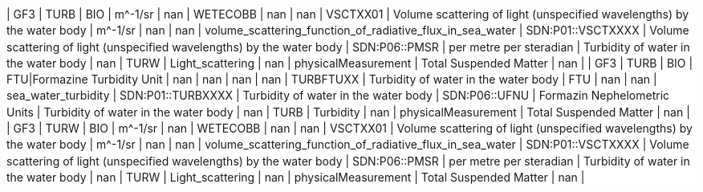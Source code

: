 | GF3          | TURB     | BIO          | m^-1/sr                                                                                                              | nan              | WETECOBB                                                                                                                                                                           |                  nan | nan                                                  | VSCTXX01         | Volume scattering of light (unspecified wavelengths) by the water body                                                                                           | m^-1/sr                  | nan                                                   | nan     | volume_scattering_function_of_radiative_flux_in_sea_water                                                                         | SDN:P01::VSCTXXXX   | Volume scattering of light (unspecified wavelengths) by the water body                                                                                           | SDN:P06::PMSR | per metre per steradian                    | Turbidity of water in the water body                                                                                                                                                                                             |          nan | TURW              | Light_scattering            | nan                                                                                                          | physicalMeasurement     | Total Suspended Matter           | nan                                |
| GF3          | TURB     | BIO          | FTU&#124;Formazine Turbidity Unit                                                                                    | nan              | nan                                                                                                                                                                                |                  nan | nan                                                  | TURBFTUXX        | Turbidity of water in the water body                                                                                                                             | FTU                      | nan                                                   | nan     | sea_water_turbidity                                                                                                               | SDN:P01::TURBXXXX   | Turbidity of water in the water body                                                                                                                             | SDN:P06::UFNU | Formazin Nephelometric Units               | Turbidity of water in the water body                                                                                                                                                                                             |          nan | TURB              | Turbidity                   | nan                                                                                                          | physicalMeasurement     | Total Suspended Matter           | nan                                |
| GF3          | TURW     | BIO          | m^-1/sr                                                                                                              | nan              | WETECOBB                                                                                                                                                                           |                  nan | nan                                                  | VSCTXX01         | Volume scattering of light (unspecified wavelengths) by the water body                                                                                           | m^-1/sr                  | nan                                                   | nan     | volume_scattering_function_of_radiative_flux_in_sea_water                                                                         | SDN:P01::VSCTXXXX   | Volume scattering of light (unspecified wavelengths) by the water body                                                                                           | SDN:P06::PMSR | per metre per steradian                    | Turbidity of water in the water body                                                                                                                                                                                             |          nan | TURW              | Light_scattering            | nan                                                                                                          | physicalMeasurement     | Total Suspended Matter           | nan                                |
